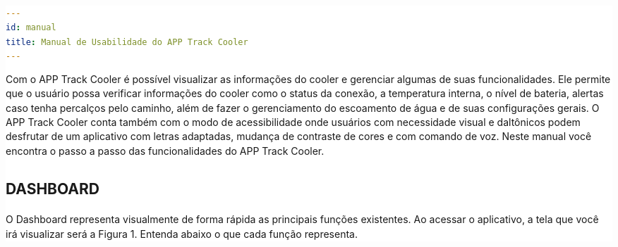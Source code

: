 ```yaml
---
id: manual
title: Manual de Usabilidade do APP Track Cooler
---
```


Com o APP Track Cooler é possível visualizar as informações do cooler e gerenciar
algumas de suas funcionalidades. Ele permite que o usuário possa verificar informações
do cooler como o status da conexão, a temperatura interna, o nível de bateria, alertas
caso tenha percalços pelo caminho, além de fazer o gerenciamento do escoamento de
água e de suas configurações gerais. O APP Track Cooler conta também com o modo de
acessibilidade onde usuários com necessidade visual e daltônicos podem desfrutar de um
aplicativo com letras adaptadas, mudança de contraste de cores e com comando de voz.
Neste manual você encontra o passo a passo das funcionalidades do APP Track Cooler.

## DASHBOARD

O Dashboard representa visualmente de forma rápida as principais funções existentes. Ao acessar o aplicativo, a tela que você irá visualizar será a Figura 1. Entenda
abaixo o que cada função representa.
